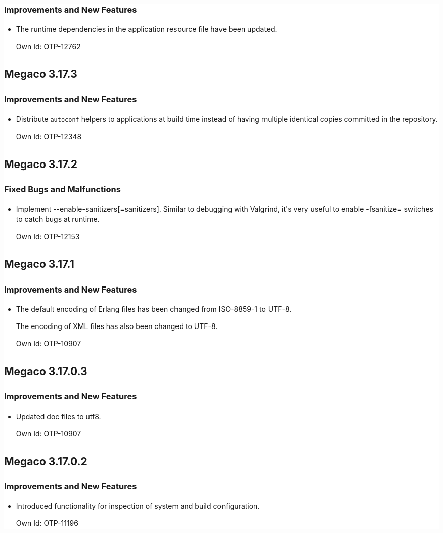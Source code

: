 ### Improvements and New Features

- The runtime dependencies in the application resource file have been updated.

  Own Id: OTP-12762

## Megaco 3.17.3

### Improvements and New Features

- Distribute `autoconf` helpers to applications at build time instead of having
  multiple identical copies committed in the repository.

  Own Id: OTP-12348

## Megaco 3.17.2

### Fixed Bugs and Malfunctions

- Implement --enable-sanitizers\[=sanitizers]. Similar to debugging with
  Valgrind, it's very useful to enable -fsanitize= switches to catch bugs at
  runtime.

  Own Id: OTP-12153

## Megaco 3.17.1

### Improvements and New Features

- The default encoding of Erlang files has been changed from ISO-8859-1 to
  UTF-8.

  The encoding of XML files has also been changed to UTF-8.

  Own Id: OTP-10907

## Megaco 3.17.0.3

### Improvements and New Features

- Updated doc files to utf8.

  Own Id: OTP-10907

## Megaco 3.17.0.2

### Improvements and New Features

- Introduced functionality for inspection of system and build configuration.

  Own Id: OTP-11196


[GH-8810]: https://github.com/erlang/otp/issues/8810
[GH-8821]: https://github.com/erlang/otp/issues/8821
[PR-8986]: https://github.com/erlang/otp/pull/8986
[PR-7740]: https://github.com/erlang/otp/pull/7740
[PR-8026]: https://github.com/erlang/otp/pull/8026